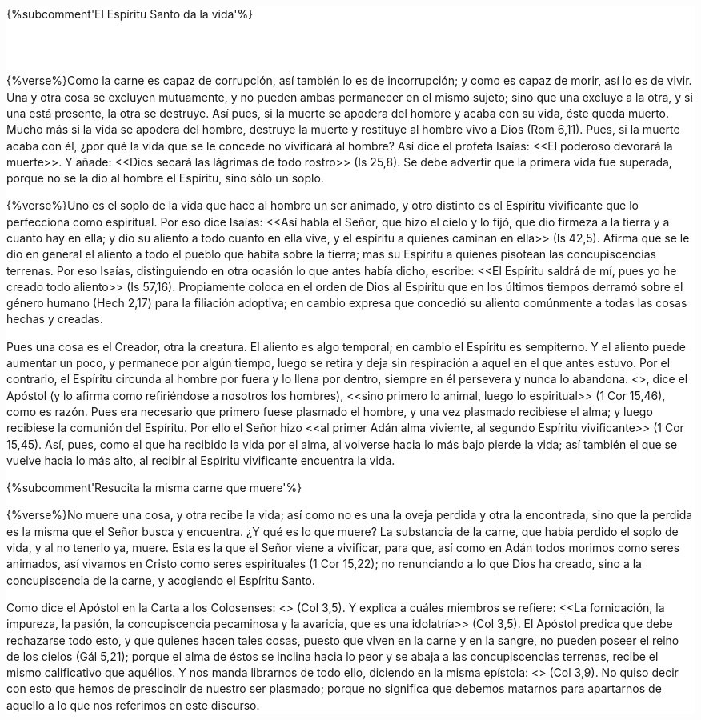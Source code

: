 {%subcomment'El Espíritu Santo da la vida'%}

### &nbsp;

{%verse%}Como la carne es capaz de corrupción, así también lo es de incorrupción; y como es capaz de morir, así lo es de vivir. Una y otra cosa se excluyen mutuamente, y no pueden ambas permanecer en el mismo sujeto; sino que una excluye a la otra, y si una está presente, la otra se destruye. Así pues, si la muerte se apodera del hombre y acaba con su vida, éste queda muerto. Mucho más si la vida se apodera del hombre, destruye la muerte y restituye al hombre vivo a Dios (Rom 6,11). Pues, si la muerte acaba con él, ¿por qué la vida que se le concede no vivificará al hombre? Así dice el profeta Isaías: <<El poderoso devorará la muerte>>. Y añade: <<Dios secará las lágrimas de todo rostro>> (Is 25,8). Se debe advertir que la primera vida fue superada, porque no se la dio al hombre el Espíritu, sino sólo un soplo.

{%verse%}Uno es el soplo de la vida que hace al hombre un ser animado, y otro distinto es el Espíritu vivificante que lo perfecciona como espiritual. Por eso dice Isaías: <<Así habla el Señor, que hizo el cielo y lo fijó, que dio firmeza a la tierra y a cuanto hay en ella; y dio su aliento a todo cuanto en ella vive, y el espíritu a quienes caminan en ella>> (Is 42,5). Afirma que se le dio en general el aliento a todo el pueblo que habita sobre la tierra; mas su Espíritu a quienes pisotean las concupiscencias terrenas. Por eso Isaías, distinguiendo en otra ocasión lo que antes había dicho, escribe: <<El Espíritu saldrá de mí, pues yo he creado todo aliento>> (Is 57,16). Propiamente coloca en el orden de Dios al Espíritu que en los últimos tiempos derramó sobre el género humano (Hech 2,17) para la filiación adoptiva; en cambio expresa que concedió su aliento comúnmente a todas las cosas hechas y creadas.

Pues una cosa es el Creador, otra la creatura. El aliento es algo temporal; en cambio el Espíritu es sempiterno. Y el aliento puede aumentar un poco, y permanece por algún tiempo, luego se retira y deja sin respiración a aquel en el que antes estuvo. Por el contrario, el Espíritu circunda al hombre por fuera y lo llena por dentro, siempre en él persevera y nunca lo abandona. <<Mas no aparece primero lo espiritual>>, dice el Apóstol (y lo afirma como refiriéndose a nosotros los hombres), <<sino primero lo animal, luego lo espiritual>> (1 Cor 15,46), como es razón. Pues era necesario que primero fuese plasmado el hombre, y una vez plasmado recibiese el alma; y luego recibiese la comunión del Espíritu. Por ello el Señor hizo <<al primer Adán alma viviente, al segundo Espíritu vivificante>> (1 Cor 15,45). Así, pues, como el que ha recibido la vida por el alma, al volverse hacia lo más bajo pierde la vida; así también el que se vuelve hacia lo más alto, al recibir al Espíritu vivificante encuentra la vida.

{%subcomment'Resucita la misma carne que muere'%}

{%verse%}No muere una cosa, y otra recibe la vida; así como no es una la oveja perdida y otra la encontrada, sino que la perdida es la misma que el Señor busca y encuentra. ¿Y qué es lo que muere? La substancia de la carne, que había perdido el soplo de vida, y al no tenerlo ya, muere. Esta es la que el Señor viene a vivificar, para que, así como en Adán todos morimos como seres animados, así vivamos en Cristo como seres espirituales (1 Cor 15,22); no renunciando a lo que Dios ha creado, sino a la concupiscencia de la carne, y acogiendo el Espíritu Santo.

Como dice el Apóstol en la Carta a los Colosenses: <<Mortificad vuestros miembros en la tierra>> (Col 3,5). Y explica a cuáles miembros se refiere: <<La fornicación, la impureza, la pasión, la concupiscencia pecaminosa y la avaricia, que es una idolatría>> (Col 3,5). El Apóstol predica que debe rechazarse todo esto, y que quienes hacen tales cosas, puesto que viven en la carne y en la sangre, no pueden poseer el reino de los cielos (Gál 5,21); porque el alma de éstos se inclina hacia lo peor y se abaja a las concupiscencias terrenas, recibe el mismo calificativo que aquéllos. Y nos manda librarnos de todo ello, diciendo en la misma epístola: <<Despojaos del hombre viejo con todas sus obras>> (Col 3,9). No quiso decir con esto que hemos de prescindir de nuestro ser plasmado; porque no significa que debemos matarnos para apartarnos de aquello a lo que nos referimos en este discurso.
